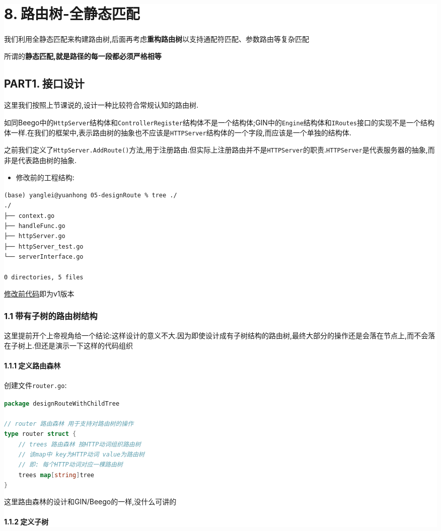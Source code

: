 # 8. 路由树-全静态匹配

我们利用全静态匹配来构建路由树,后面再考虑**重构路由树**以支持通配符匹配、参数路由等复杂匹配

所谓的**静态匹配,就是路径的每一段都必须严格相等**

## PART1. 接口设计

这里我们按照上节课说的,设计一种比较符合常规认知的路由树.

如同Beego中的`HttpServer`结构体和`ControllerRegister`结构体不是一个结构体;GIN中的`Engine`结构体和`IRoutes`接口的实现不是一个结构体一样.在我们的框架中,表示路由树的抽象也不应该是`HTTPServer`结构体的一个字段,而应该是一个单独的结构体.

之前我们定义了`HttpServer.AddRoute()`方法,用于注册路由.但实际上注册路由并不是`HTTPServer`的职责.`HTTPServer`是代表服务器的抽象,而非是代表路由树的抽象.

- 修改前的工程结构:

```
(base) yanglei@yuanhong 05-designRoute % tree ./
./
├── context.go
├── handleFunc.go
├── httpServer.go
├── httpServer_test.go
└── serverInterface.go

0 directories, 5 files
```

[修改前代码](https://github.com/rayallen20/GoInAction/tree/master/code/week1/server/v1)即为v1版本

### 1.1 带有子树的路由树结构

这里提前开个上帝视角给一个结论:这样设计的意义不大.因为即使设计成有子树结构的路由树,最终大部分的操作还是会落在节点上,而不会落在子树上.但还是演示一下这样的代码组织

#### 1.1.1 定义路由森林

创建文件`router.go`:

```go
package designRouteWithChildTree

// router 路由森林 用于支持对路由树的操作
type router struct {
	// trees 路由森林 按HTTP动词组织路由树
	// 该map中 key为HTTP动词 value为路由树
	// 即: 每个HTTP动词对应一棵路由树
	trees map[string]tree
}
```

这里路由森林的设计和GIN/Beego的一样,没什么可讲的

#### 1.1.2 定义子树
